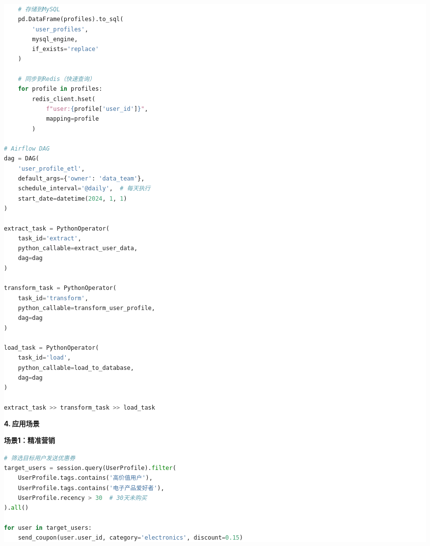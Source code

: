 ```python
    # 存储到MySQL
    pd.DataFrame(profiles).to_sql(
        'user_profiles',
        mysql_engine,
        if_exists='replace'
    )
    
    # 同步到Redis（快速查询）
    for profile in profiles:
        redis_client.hset(
            f"user:{profile['user_id']}",
            mapping=profile
        )

# Airflow DAG
dag = DAG(
    'user_profile_etl',
    default_args={'owner': 'data_team'},
    schedule_interval='@daily',  # 每天执行
    start_date=datetime(2024, 1, 1)
)

extract_task = PythonOperator(
    task_id='extract',
    python_callable=extract_user_data,
    dag=dag
)

transform_task = PythonOperator(
    task_id='transform',
    python_callable=transform_user_profile,
    dag=dag
)

load_task = PythonOperator(
    task_id='load',
    python_callable=load_to_database,
    dag=dag
)

extract_task >> transform_task >> load_task
```

**4. 应用场景**

**场景1：精准营销**
```python
# 筛选目标用户发送优惠券
target_users = session.query(UserProfile).filter(
    UserProfile.tags.contains('高价值用户'),
    UserProfile.tags.contains('电子产品爱好者'),
    UserProfile.recency > 30  # 30天未购买
).all()

for user in target_users:
    send_coupon(user.user_id, category='electronics', discount=0.15)
```
